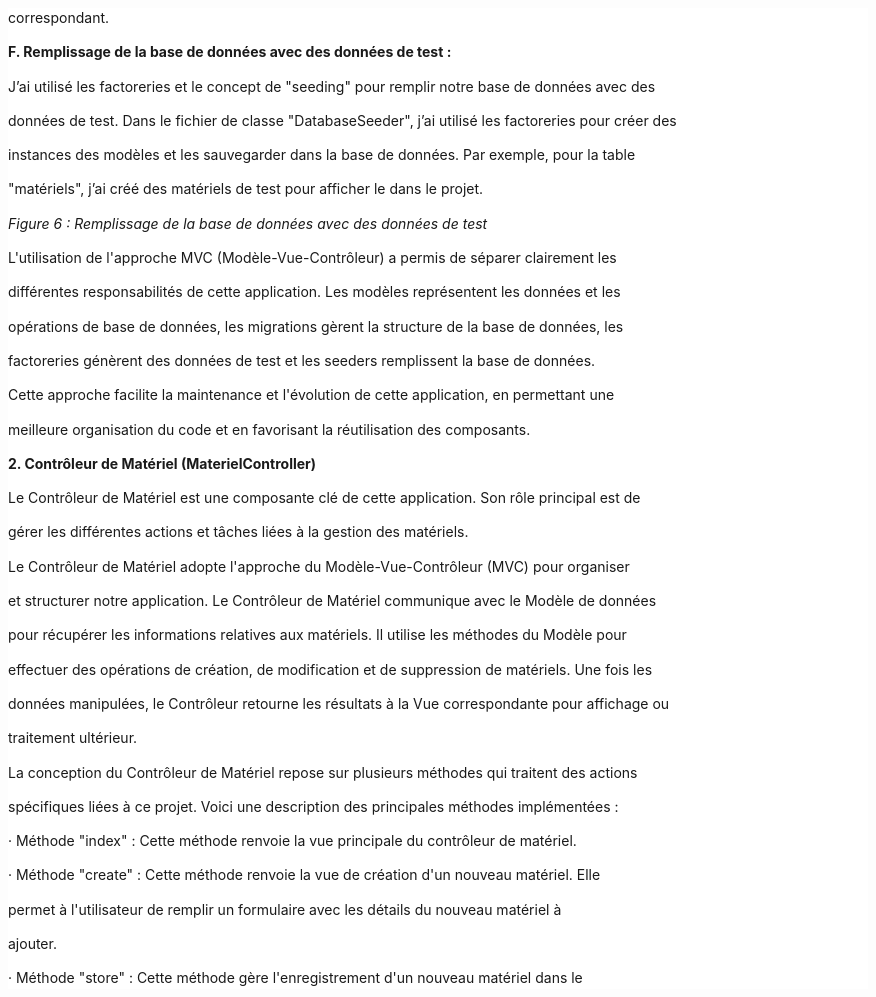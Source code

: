 correspondant.



<a name="br29"></a> 

**F. Remplissage de la base de données avec des données de test :**

J’ai utilisé les factoreries et le concept de "seeding" pour remplir notre base de données avec des

données de test. Dans le fichier de classe "DatabaseSeeder", j’ai utilisé les factoreries pour créer des

instances des modèles et les sauvegarder dans la base de données. Par exemple, pour la table

"matériels", j’ai créé des matériels de test pour afficher le dans le projet.

*Figure 6 : Remplissage de la base de données avec des données de test*

L'utilisation de l'approche MVC (Modèle-Vue-Contrôleur) a permis de séparer clairement les

différentes responsabilités de cette application. Les modèles représentent les données et les

opérations de base de données, les migrations gèrent la structure de la base de données, les

factoreries génèrent des données de test et les seeders remplissent la base de données.

Cette approche facilite la maintenance et l'évolution de cette application, en permettant une

meilleure organisation du code et en favorisant la réutilisation des composants.



<a name="br30"></a> 

**2. Contrôleur de Matériel (MaterielController)**

Le Contrôleur de Matériel est une composante clé de cette application. Son rôle principal est de

gérer les différentes actions et tâches liées à la gestion des matériels.

Le Contrôleur de Matériel adopte l'approche du Modèle-Vue-Contrôleur (MVC) pour organiser

et structurer notre application. Le Contrôleur de Matériel communique avec le Modèle de données

pour récupérer les informations relatives aux matériels. Il utilise les méthodes du Modèle pour

effectuer des opérations de création, de modification et de suppression de matériels. Une fois les

données manipulées, le Contrôleur retourne les résultats à la Vue correspondante pour affichage ou

traitement ultérieur.

La conception du Contrôleur de Matériel repose sur plusieurs méthodes qui traitent des actions

spécifiques liées à ce projet. Voici une description des principales méthodes implémentées :

· Méthode "index" : Cette méthode renvoie la vue principale du contrôleur de matériel.

· Méthode "create" : Cette méthode renvoie la vue de création d'un nouveau matériel. Elle

permet à l'utilisateur de remplir un formulaire avec les détails du nouveau matériel à

ajouter.

· Méthode "store" : Cette méthode gère l'enregistrement d'un nouveau matériel dans le
